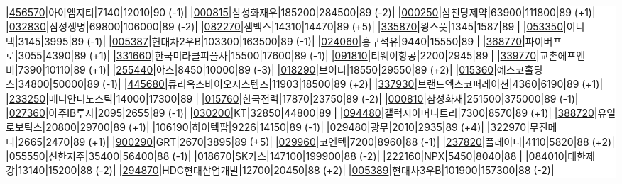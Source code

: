 |[456570](https://finance.daum.net/quotes/A456570)|아이엠지티|7140|12010|90 (-1)|
|[000815](https://finance.daum.net/quotes/A000815)|삼성화재우|185200|284500|89 (-2)|
|[000250](https://finance.daum.net/quotes/A000250)|삼천당제약|63900|111800|89 (+1)|
|[032830](https://finance.daum.net/quotes/A032830)|삼성생명|69800|106000|89 (-2)|
|[082270](https://finance.daum.net/quotes/A082270)|젬백스|14310|14470|89 (+5)|
|[335870](https://finance.daum.net/quotes/A335870)|윙스풋|1345|1587|89 |
|[053350](https://finance.daum.net/quotes/A053350)|이니텍|3145|3995|89 (-1)|
|[005387](https://finance.daum.net/quotes/A005387)|현대차2우B|103300|163500|89 (-1)|
|[024060](https://finance.daum.net/quotes/A024060)|흥구석유|9440|15550|89 |
|[368770](https://finance.daum.net/quotes/A368770)|파이버프로|3055|4390|89 (+1)|
|[331660](https://finance.daum.net/quotes/A331660)|한국미라클피플사|15500|17600|89 (-1)|
|[091810](https://finance.daum.net/quotes/A091810)|티웨이항공|2200|2945|89 |
|[339770](https://finance.daum.net/quotes/A339770)|교촌에프앤비|7390|10110|89 (+1)|
|[255440](https://finance.daum.net/quotes/A255440)|야스|8450|10000|89 (-3)|
|[018290](https://finance.daum.net/quotes/A018290)|브이티|18550|29550|89 (+2)|
|[015360](https://finance.daum.net/quotes/A015360)|예스코홀딩스|34800|50000|89 (-1)|
|[445680](https://finance.daum.net/quotes/A445680)|큐리옥스바이오시스템즈|11903|18500|89 (+2)|
|[337930](https://finance.daum.net/quotes/A337930)|브랜드엑스코퍼레이션|4360|6190|89 (+1)|
|[233250](https://finance.daum.net/quotes/A233250)|메디안디노스틱|14000|17300|89 |
|[015760](https://finance.daum.net/quotes/A015760)|한국전력|17870|23750|89 (-2)|
|[000810](https://finance.daum.net/quotes/A000810)|삼성화재|251500|375000|89 (-1)|
|[027360](https://finance.daum.net/quotes/A027360)|아주IB투자|2095|2655|89 (-1)|
|[030200](https://finance.daum.net/quotes/A030200)|KT|32850|44800|89 |
|[094480](https://finance.daum.net/quotes/A094480)|갤럭시아머니트리|7300|8570|89 (+1)|
|[388720](https://finance.daum.net/quotes/A388720)|유일로보틱스|20800|29700|89 (+1)|
|[106190](https://finance.daum.net/quotes/A106190)|하이텍팜|9226|14150|89 (-1)|
|[029480](https://finance.daum.net/quotes/A029480)|광무|2010|2935|89 (+4)|
|[322970](https://finance.daum.net/quotes/A322970)|무진메디|2665|2470|89 (+1)|
|[900290](https://finance.daum.net/quotes/A900290)|GRT|2670|3895|89 (+5)|
|[029960](https://finance.daum.net/quotes/A029960)|코엔텍|7200|8960|88 (-1)|
|[237820](https://finance.daum.net/quotes/A237820)|플레이디|4110|5820|88 (+2)|
|[055550](https://finance.daum.net/quotes/A055550)|신한지주|35400|56400|88 (-1)|
|[018670](https://finance.daum.net/quotes/A018670)|SK가스|147100|199900|88 (-2)|
|[222160](https://finance.daum.net/quotes/A222160)|NPX|5450|8040|88 |
|[084010](https://finance.daum.net/quotes/A084010)|대한제강|13140|15200|88 (-2)|
|[294870](https://finance.daum.net/quotes/A294870)|HDC현대산업개발|12700|20450|88 (+2)|
|[005389](https://finance.daum.net/quotes/A005389)|현대차3우B|101900|157300|88 (-2)|
